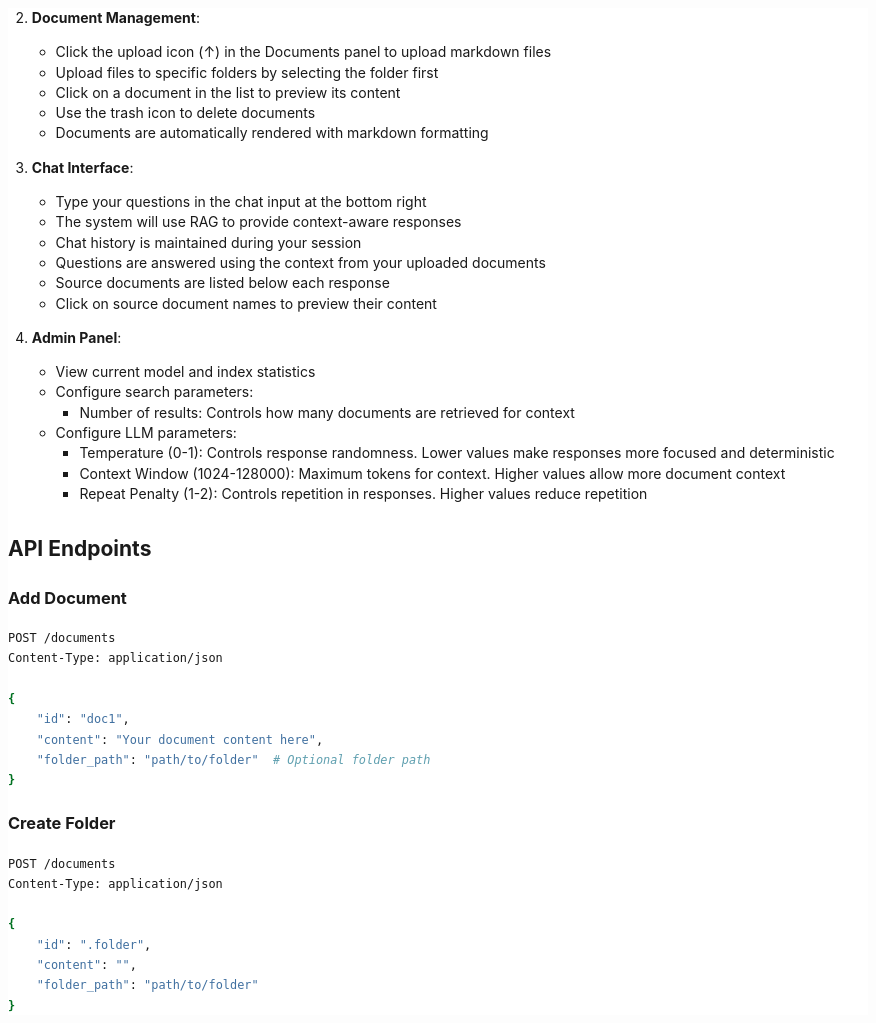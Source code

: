 2. **Document Management**:
   - Click the upload icon (↑) in the Documents panel to upload markdown files
   - Upload files to specific folders by selecting the folder first
   - Click on a document in the list to preview its content
   - Use the trash icon to delete documents
   - Documents are automatically rendered with markdown formatting

3. **Chat Interface**:
   - Type your questions in the chat input at the bottom right
   - The system will use RAG to provide context-aware responses
   - Chat history is maintained during your session
   - Questions are answered using the context from your uploaded documents
   - Source documents are listed below each response
   - Click on source document names to preview their content

4. **Admin Panel**:
   - View current model and index statistics
   - Configure search parameters:
     - Number of results: Controls how many documents are retrieved for context
   - Configure LLM parameters:
     - Temperature (0-1): Controls response randomness. Lower values make responses more focused and deterministic
     - Context Window (1024-128000): Maximum tokens for context. Higher values allow more document context
     - Repeat Penalty (1-2): Controls repetition in responses. Higher values reduce repetition

## API Endpoints

### Add Document
```bash
POST /documents
Content-Type: application/json

{
    "id": "doc1",
    "content": "Your document content here",
    "folder_path": "path/to/folder"  # Optional folder path
}
```

### Create Folder
```bash
POST /documents
Content-Type: application/json

{
    "id": ".folder",
    "content": "",
    "folder_path": "path/to/folder"
}
```
